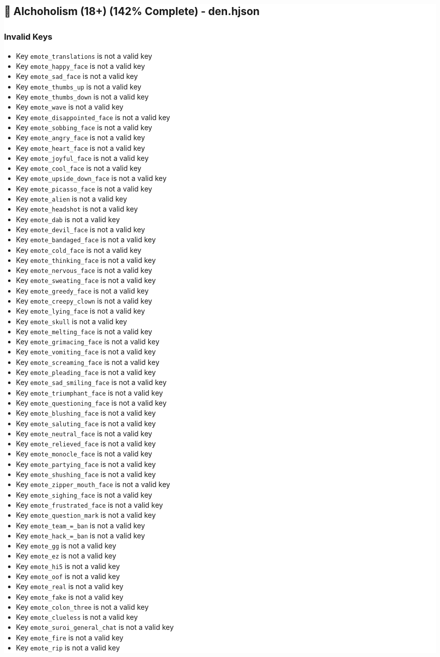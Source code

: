 ## 🍺 Alchoholism (18+) (142% Complete) - den.hjson

### Invalid Keys

- Key `emote_translations` is not a valid key
- Key `emote_happy_face` is not a valid key
- Key `emote_sad_face` is not a valid key
- Key `emote_thumbs_up` is not a valid key
- Key `emote_thumbs_down` is not a valid key
- Key `emote_wave` is not a valid key
- Key `emote_disappointed_face` is not a valid key
- Key `emote_sobbing_face` is not a valid key
- Key `emote_angry_face` is not a valid key
- Key `emote_heart_face` is not a valid key
- Key `emote_joyful_face` is not a valid key
- Key `emote_cool_face` is not a valid key
- Key `emote_upside_down_face` is not a valid key
- Key `emote_picasso_face` is not a valid key
- Key `emote_alien` is not a valid key
- Key `emote_headshot` is not a valid key
- Key `emote_dab` is not a valid key
- Key `emote_devil_face` is not a valid key
- Key `emote_bandaged_face` is not a valid key
- Key `emote_cold_face` is not a valid key
- Key `emote_thinking_face` is not a valid key
- Key `emote_nervous_face` is not a valid key
- Key `emote_sweating_face` is not a valid key
- Key `emote_greedy_face` is not a valid key
- Key `emote_creepy_clown` is not a valid key
- Key `emote_lying_face` is not a valid key
- Key `emote_skull` is not a valid key
- Key `emote_melting_face` is not a valid key
- Key `emote_grimacing_face` is not a valid key
- Key `emote_vomiting_face` is not a valid key
- Key `emote_screaming_face` is not a valid key
- Key `emote_pleading_face` is not a valid key
- Key `emote_sad_smiling_face` is not a valid key
- Key `emote_triumphant_face` is not a valid key
- Key `emote_questioning_face` is not a valid key
- Key `emote_blushing_face` is not a valid key
- Key `emote_saluting_face` is not a valid key
- Key `emote_neutral_face` is not a valid key
- Key `emote_relieved_face` is not a valid key
- Key `emote_monocle_face` is not a valid key
- Key `emote_partying_face` is not a valid key
- Key `emote_shushing_face` is not a valid key
- Key `emote_zipper_mouth_face` is not a valid key
- Key `emote_sighing_face` is not a valid key
- Key `emote_frustrated_face` is not a valid key
- Key `emote_question_mark` is not a valid key
- Key `emote_team_=_ban` is not a valid key
- Key `emote_hack_=_ban` is not a valid key
- Key `emote_gg` is not a valid key
- Key `emote_ez` is not a valid key
- Key `emote_hi5` is not a valid key
- Key `emote_oof` is not a valid key
- Key `emote_real` is not a valid key
- Key `emote_fake` is not a valid key
- Key `emote_colon_three` is not a valid key
- Key `emote_clueless` is not a valid key
- Key `emote_suroi_general_chat` is not a valid key
- Key `emote_fire` is not a valid key
- Key `emote_rip` is not a valid key